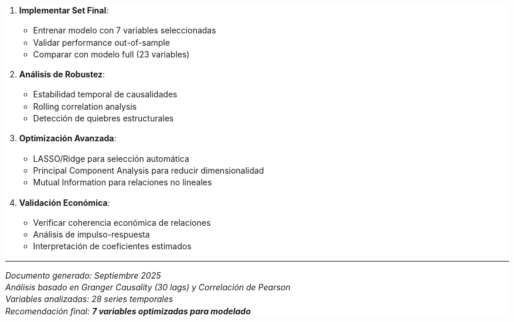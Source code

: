 1. **Implementar Set Final**:
   - Entrenar modelo con 7 variables seleccionadas
   - Validar performance out-of-sample
   - Comparar con modelo full (23 variables)

2. **Análisis de Robustez**:
   - Estabilidad temporal de causalidades
   - Rolling correlation analysis
   - Detección de quiebres estructurales

3. **Optimización Avanzada**:
   - LASSO/Ridge para selección automática
   - Principal Component Analysis para reducir dimensionalidad
   - Mutual Information para relaciones no lineales

4. **Validación Económica**:
   - Verificar coherencia económica de relaciones
   - Análisis de impulso-respuesta
   - Interpretación de coeficientes estimados

---

*Documento generado: Septiembre 2025*  
*Análisis basado en Granger Causality (30 lags) y Correlación de Pearson*  
*Variables analizadas: 28 series temporales*  
*Recomendación final: **7 variables optimizadas para modelado***
